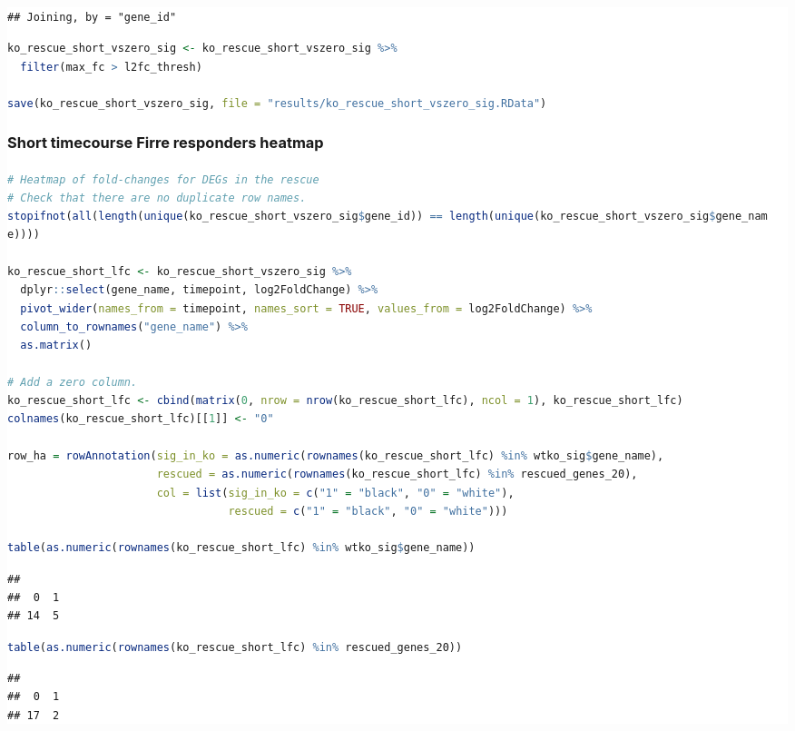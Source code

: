     ## Joining, by = "gene_id"

``` r
ko_rescue_short_vszero_sig <- ko_rescue_short_vszero_sig %>%
  filter(max_fc > l2fc_thresh)

save(ko_rescue_short_vszero_sig, file = "results/ko_rescue_short_vszero_sig.RData")
```

### Short timecourse Firre responders heatmap

``` r
# Heatmap of fold-changes for DEGs in the rescue
# Check that there are no duplicate row names.
stopifnot(all(length(unique(ko_rescue_short_vszero_sig$gene_id)) == length(unique(ko_rescue_short_vszero_sig$gene_name))))

ko_rescue_short_lfc <- ko_rescue_short_vszero_sig %>%
  dplyr::select(gene_name, timepoint, log2FoldChange) %>%
  pivot_wider(names_from = timepoint, names_sort = TRUE, values_from = log2FoldChange) %>%
  column_to_rownames("gene_name") %>%
  as.matrix()

# Add a zero column.
ko_rescue_short_lfc <- cbind(matrix(0, nrow = nrow(ko_rescue_short_lfc), ncol = 1), ko_rescue_short_lfc)
colnames(ko_rescue_short_lfc)[[1]] <- "0"

row_ha = rowAnnotation(sig_in_ko = as.numeric(rownames(ko_rescue_short_lfc) %in% wtko_sig$gene_name),
                       rescued = as.numeric(rownames(ko_rescue_short_lfc) %in% rescued_genes_20),
                       col = list(sig_in_ko = c("1" = "black", "0" = "white"),
                                  rescued = c("1" = "black", "0" = "white")))

table(as.numeric(rownames(ko_rescue_short_lfc) %in% wtko_sig$gene_name))
```

    ## 
    ##  0  1 
    ## 14  5

``` r
table(as.numeric(rownames(ko_rescue_short_lfc) %in% rescued_genes_20))
```

    ## 
    ##  0  1 
    ## 17  2
